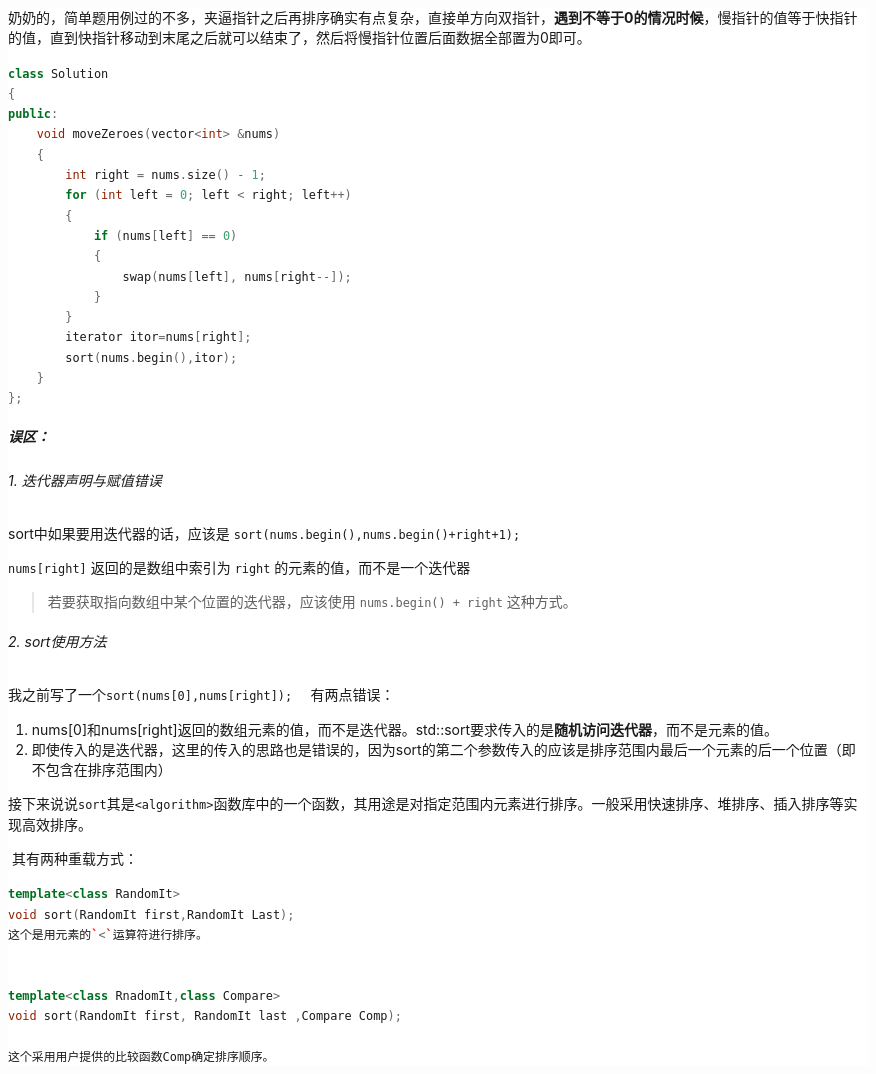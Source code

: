 

奶奶的，简单题用例过的不多，夹逼指针之后再排序确实有点复杂，直接单方向双指针，**遇到不等于0的情况时候**，慢指针的值等于快指针的值，直到快指针移动到末尾之后就可以结束了，然后将慢指针位置后面数据全部置为0即可。



```c++
class Solution
{
public:
    void moveZeroes(vector<int> &nums)
    {
        int right = nums.size() - 1;
        for (int left = 0; left < right; left++)
        {
            if (nums[left] == 0)
            {
                swap(nums[left], nums[right--]);
            }
        }
 	    iterator itor=nums[right];
        sort(nums.begin(),itor);
    }
};
```

##### 误区：

###### 1. 迭代器声明与赋值错误

sort中如果要用迭代器的话，应该是 `sort(nums.begin(),nums.begin()+right+1);`

`nums[right]` 返回的是数组中索引为 `right` 的元素的值，而不是一个迭代器

> 若要获取指向数组中某个位置的迭代器，应该使用 `nums.begin() + right` 这种方式。

###### 2. sort使用方法

我之前写了一个`sort(nums[0],nums[right]);  ` 有两点错误：

1.  nums[0]和nums[right]返回的数组元素的值，而不是迭代器。std::sort要求传入的是**随机访问迭代器**，而不是元素的值。
2. 即使传入的是迭代器，这里的传入的思路也是错误的，因为sort的第二个参数传入的应该是排序范围内最后一个元素的后一个位置（即不包含在排序范围内）

接下来说说`sort`其是`<algorithm>`函数库中的一个函数，其用途是对指定范围内元素进行排序。一般采用快速排序、堆排序、插入排序等实现高效排序。

​	其有两种重载方式：

```c++
template<class RandomIt>
void sort(RandomIt first,RandomIt Last);
这个是用元素的`<`运算符进行排序。


template<class RnadomIt,class Compare>
void sort(RandomIt first, RandomIt last ,Compare Comp);

这个采用用户提供的比较函数Comp确定排序顺序。
```
